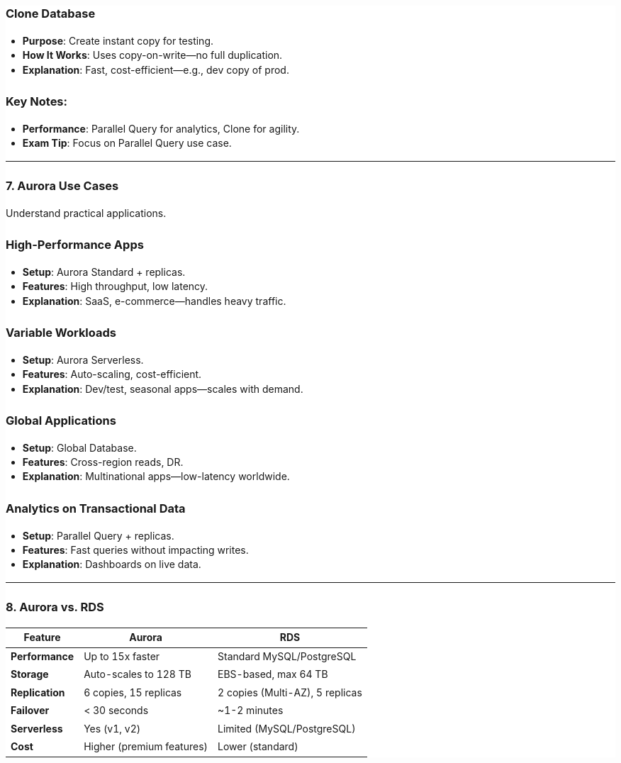 ### **Clone Database**

- **Purpose**: Create instant copy for testing.
- **How It Works**: Uses copy-on-write—no full duplication.
- **Explanation**: Fast, cost-efficient—e.g., dev copy of prod.

### **Key Notes**:

- **Performance**: Parallel Query for analytics, Clone for agility.
- **Exam Tip**: Focus on Parallel Query use case.

---

### **7. Aurora Use Cases**

Understand practical applications.

### **High-Performance Apps**

- **Setup**: Aurora Standard + replicas.
- **Features**: High throughput, low latency.
- **Explanation**: SaaS, e-commerce—handles heavy traffic.

### **Variable Workloads**

- **Setup**: Aurora Serverless.
- **Features**: Auto-scaling, cost-efficient.
- **Explanation**: Dev/test, seasonal apps—scales with demand.

### **Global Applications**

- **Setup**: Global Database.
- **Features**: Cross-region reads, DR.
- **Explanation**: Multinational apps—low-latency worldwide.

### **Analytics on Transactional Data**

- **Setup**: Parallel Query + replicas.
- **Features**: Fast queries without impacting writes.
- **Explanation**: Dashboards on live data.

---

### **8. Aurora vs. RDS**

| **Feature** | **Aurora** | **RDS** |
| --- | --- | --- |
| **Performance** | Up to 15x faster | Standard MySQL/PostgreSQL |
| **Storage** | Auto-scales to 128 TB | EBS-based, max 64 TB |
| **Replication** | 6 copies, 15 replicas | 2 copies (Multi-AZ), 5 replicas |
| **Failover** | < 30 seconds | ~1-2 minutes |
| **Serverless** | Yes (v1, v2) | Limited (MySQL/PostgreSQL) |
| **Cost** | Higher (premium features) | Lower (standard) |
